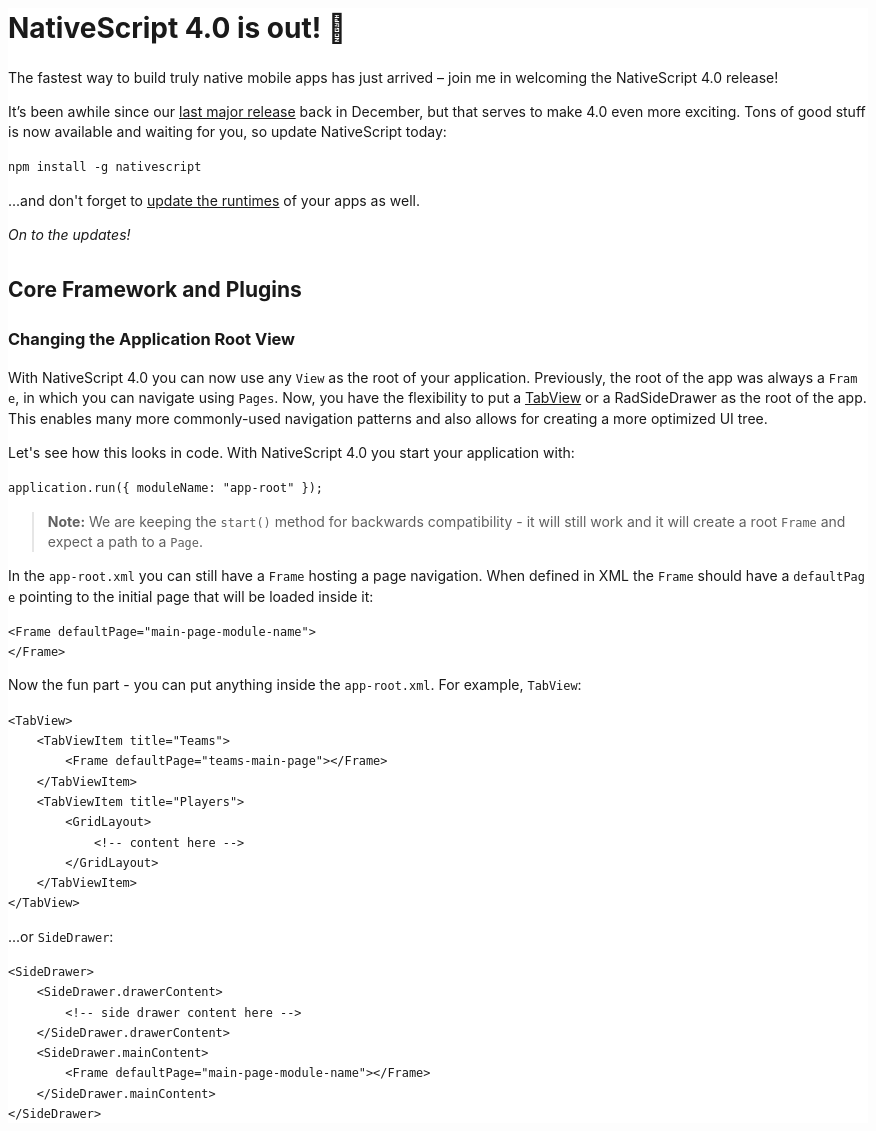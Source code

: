 # NativeScript 4.0 is out! 🎉

The fastest way to build truly native mobile apps has just arrived – join me in welcoming the NativeScript 4.0 release!

It’s been awhile since our [last major release](https://www.nativescript.org/blog/announcing-the-release-of-nativescript-3.4) back in December, but that serves to make 4.0 even more exciting. Tons of good stuff is now available and waiting for you, so update NativeScript today:

	npm install -g nativescript

...and don't forget to [update the runtimes](https://docs.nativescript.org/releases/upgrade-instructions) of your apps as well.

*On to the updates!*

## Core Framework and Plugins

### Changing the Application Root View

With NativeScript 4.0 you can now use any `View` as the root of your application. Previously, the root of the app was always a `Frame`, in which you can navigate using `Pages`. Now, you have the flexibility to put a [TabView](https://github.com/NativeScript/template-tab-navigation) or a RadSideDrawer as the root of the app. This enables many more commonly-used navigation patterns and also allows for creating a more optimized UI tree.

Let's see how this looks in code. With NativeScript 4.0 you start your application with:

	application.run({ moduleName: "app-root" });

> **Note:** We are keeping the `start()` method for backwards compatibility - it will still work and it will create a root `Frame` and expect a path to a `Page`.

In the `app-root.xml` you can still have a `Frame` hosting a page navigation. When defined in XML the `Frame` should have a `defaultPage` pointing to the initial page that will be loaded inside it:

	<Frame defaultPage="main-page-module-name">
	</Frame>

Now the fun part - you can put anything inside the `app-root.xml`. For example, `TabView`:

	<TabView>
		<TabViewItem title="Teams">
			<Frame defaultPage="teams-main-page"></Frame>
		</TabViewItem>
		<TabViewItem title="Players">
			<GridLayout>
				<!-- content here -->
			</GridLayout>
		</TabViewItem>
	</TabView>

...or `SideDrawer`:

	<SideDrawer>
		<SideDrawer.drawerContent>
			<!-- side drawer content here -->
		</SideDrawer.drawerContent>
		<SideDrawer.mainContent>
			<Frame defaultPage="main-page-module-name"></Frame>
		</SideDrawer.mainContent>
	</SideDrawer>
